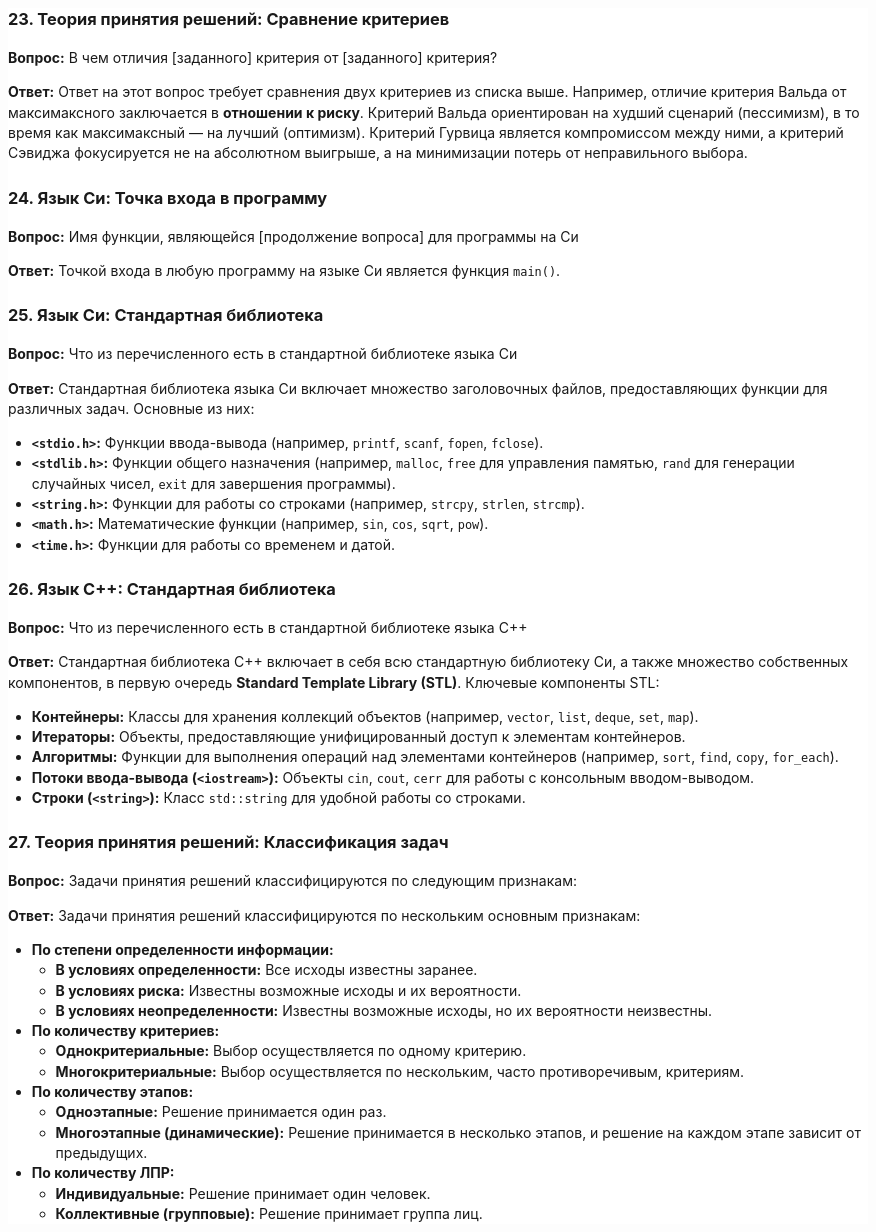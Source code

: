 ### 23. Теория принятия решений: Сравнение критериев

**Вопрос:** В чем отличия [заданного] критерия от [заданного] критерия?

**Ответ:** Ответ на этот вопрос требует сравнения двух критериев из списка выше. Например, отличие критерия Вальда от максимаксного заключается в **отношении к риску**. Критерий Вальда ориентирован на худший сценарий (пессимизм), в то время как максимаксный — на лучший (оптимизм). Критерий Гурвица является компромиссом между ними, а критерий Сэвиджа фокусируется не на абсолютном выигрыше, а на минимизации потерь от неправильного выбора.

### 24. Язык Си: Точка входа в программу

**Вопрос:** Имя функции, являющейся [продолжение вопроса] для программы на Си

**Ответ:** Точкой входа в любую программу на языке Си является функция `main()`.

### 25. Язык Си: Стандартная библиотека

**Вопрос:** Что из перечисленного есть в стандартной библиотеке языка Си

**Ответ:** Стандартная библиотека языка Си включает множество заголовочных файлов, предоставляющих функции для различных задач. Основные из них:

*   **`<stdio.h>`:** Функции ввода-вывода (например, `printf`, `scanf`, `fopen`, `fclose`).
*   **`<stdlib.h>`:** Функции общего назначения (например, `malloc`, `free` для управления памятью, `rand` для генерации случайных чисел, `exit` для завершения программы).
*   **`<string.h>`:** Функции для работы со строками (например, `strcpy`, `strlen`, `strcmp`).
*   **`<math.h>`:** Математические функции (например, `sin`, `cos`, `sqrt`, `pow`).
*   **`<time.h>`:** Функции для работы со временем и датой.

### 26. Язык C++: Стандартная библиотека

**Вопрос:** Что из перечисленного есть в стандартной библиотеке языка С++

**Ответ:** Стандартная библиотека C++ включает в себя всю стандартную библиотеку Си, а также множество собственных компонентов, в первую очередь **Standard Template Library (STL)**. Ключевые компоненты STL:

*   **Контейнеры:** Классы для хранения коллекций объектов (например, `vector`, `list`, `deque`, `set`, `map`).
*   **Итераторы:** Объекты, предоставляющие унифицированный доступ к элементам контейнеров.
*   **Алгоритмы:** Функции для выполнения операций над элементами контейнеров (например, `sort`, `find`, `copy`, `for_each`).
*   **Потоки ввода-вывода (`<iostream>`):** Объекты `cin`, `cout`, `cerr` для работы с консольным вводом-выводом.
*   **Строки (`<string>`):** Класс `std::string` для удобной работы со строками.

### 27. Теория принятия решений: Классификация задач

**Вопрос:** Задачи принятия решений классифицируются по следующим признакам:

**Ответ:** Задачи принятия решений классифицируются по нескольким основным признакам:

*   **По степени определенности информации:**
    *   **В условиях определенности:** Все исходы известны заранее.
    *   **В условиях риска:** Известны возможные исходы и их вероятности.
    *   **В условиях неопределенности:** Известны возможные исходы, но их вероятности неизвестны.
*   **По количеству критериев:**
    *   **Однокритериальные:** Выбор осуществляется по одному критерию.
    *   **Многокритериальные:** Выбор осуществляется по нескольким, часто противоречивым, критериям.
*   **По количеству этапов:**
    *   **Одноэтапные:** Решение принимается один раз.
    *   **Многоэтапные (динамические):** Решение принимается в несколько этапов, и решение на каждом этапе зависит от предыдущих.
*   **По количеству ЛПР:**
    *   **Индивидуальные:** Решение принимает один человек.
    *   **Коллективные (групповые):** Решение принимает группа лиц.
